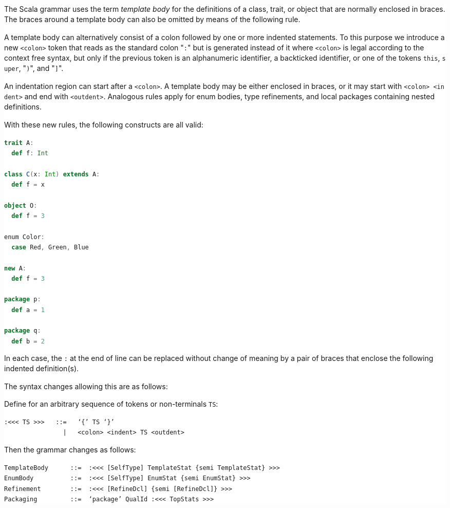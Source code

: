 The Scala grammar uses the term _template body_ for the definitions of a class, trait, or object that are normally enclosed in braces. The braces around a template body can also be omitted by means of the following rule.

A template body can alternatively consist of a colon followed by one or more indented statements. To this purpose we introduce a new `<colon>` token that reads as
the standard colon "`:`" but is generated instead of it where `<colon>`
is legal according to the context free syntax, but only if the previous token
is an alphanumeric identifier, a backticked identifier, or one of the tokens `this`, `super`, "`)`", and "`]`".

An indentation region can start after a `<colon>`. A template body may be either enclosed in braces, or it may start with
`<colon> <indent>` and end with `<outdent>`.
Analogous rules apply for enum bodies, type refinements, and local packages containing nested definitions.

With these new rules, the following constructs are all valid:

```scala
trait A:
  def f: Int

class C(x: Int) extends A:
  def f = x

object O:
  def f = 3

enum Color:
  case Red, Green, Blue

new A:
  def f = 3

package p:
  def a = 1

package q:
  def b = 2
```

In each case, the `:` at the end of line can be replaced without change of meaning by a pair of braces that enclose the following indented definition(s).

The syntax changes allowing this are as follows:

Define for an arbitrary sequence of tokens or non-terminals `TS`:

```ebnf
:<<< TS >>>   ::=   ‘{’ TS ‘}’
                |   <colon> <indent> TS <outdent>
```
Then the grammar changes as follows:
```ebnf
TemplateBody      ::=  :<<< [SelfType] TemplateStat {semi TemplateStat} >>>
EnumBody          ::=  :<<< [SelfType] EnumStat {semi EnumStat} >>>
Refinement        ::=  :<<< [RefineDcl] {semi [RefineDcl]} >>>
Packaging         ::=  ‘package’ QualId :<<< TopStats >>>
```
